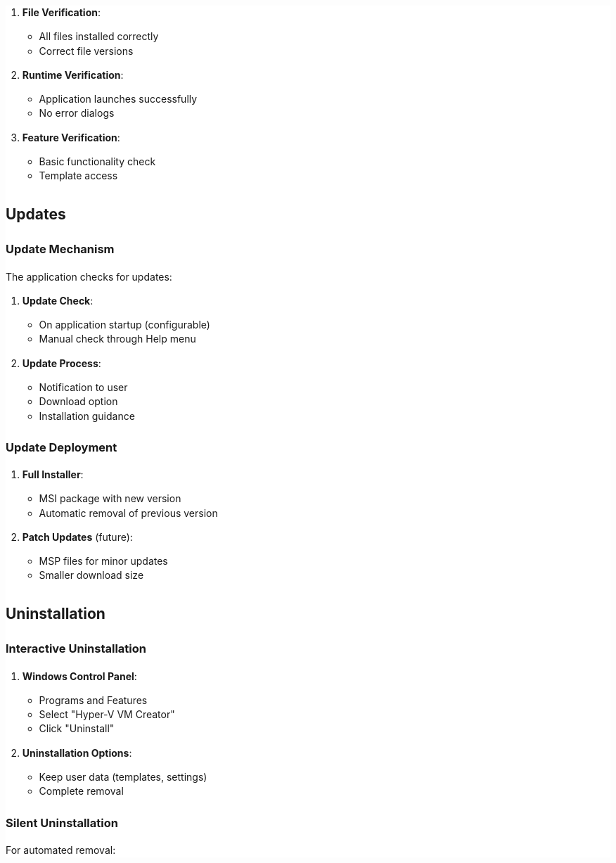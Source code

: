 1. **File Verification**:
   - All files installed correctly
   - Correct file versions

2. **Runtime Verification**:
   - Application launches successfully
   - No error dialogs

3. **Feature Verification**:
   - Basic functionality check
   - Template access

## Updates

### Update Mechanism

The application checks for updates:

1. **Update Check**:
   - On application startup (configurable)
   - Manual check through Help menu

2. **Update Process**:
   - Notification to user
   - Download option
   - Installation guidance

### Update Deployment

1. **Full Installer**:
   - MSI package with new version
   - Automatic removal of previous version

2. **Patch Updates** (future):
   - MSP files for minor updates
   - Smaller download size

## Uninstallation

### Interactive Uninstallation

1. **Windows Control Panel**:
   - Programs and Features
   - Select "Hyper-V VM Creator"
   - Click "Uninstall"

2. **Uninstallation Options**:
   - Keep user data (templates, settings)
   - Complete removal

### Silent Uninstallation

For automated removal:
